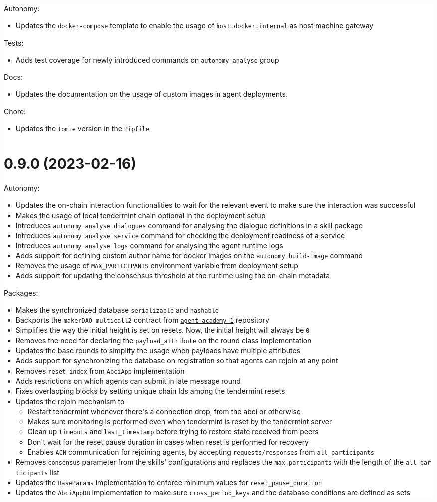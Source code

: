 Autonomy:
- Updates the `docker-compose` template to enable the usage of `host.docker.internal` as host machine gateway

Tests:
- Adds test coverage for newly introduced commands on `autonomy analyse` group

Docs:
- Updates the documentation on the usage of custom images in agent deployments.

Chore:
- Updates the `tomte` version in the `Pipfile`

# 0.9.0 (2023-02-16)

Autonomy:
- Updates the on-chain interaction functionalities to wait for the relevant event to make sure the interaction was successful
- Makes the usage of local tendermint chain optional in the deployment setup
- Introduces `autonomy analyse dialogues` command for analysing the dialogue definitions in a skill package
- Introduces `autonomy analyse service` command for checking the deployment readiness of a service
- Introduces `autonomy analyse logs` command for analysing the agent runtime logs
- Adds support for defining custom author name for docker images on the `autonomy build-image` command
- Removes the usage of `MAX_PARTICIPANTS` environment variable from deployment setup
- Adds support for updating the consensus threshold at the runtime using the on-chain metadata

Packages:
- Makes the synchronized database `serializable` and `hashable`
- Backports the `makerDAO multicall2` contract from [`agent-academy-1`](https://github.com/valory-xyz/agent-academy-1) repository
- Simplifies the way the initial height is set on resets. Now, the initial height will always be `0`
- Removes the need for declaring the `payload_attribute` on the round class implementation
- Updates the base rounds to simplify the usage when payloads have multiple attributes
- Adds support for synchronizing the database on registration so that agents can rejoin at any point
- Removes `reset_index` from `AbciApp` implementation
- Adds restrictions on which agents can submit in late message round
- Fixes overlapping blocks by setting unique chain Ids among the tendermint resets
- Updates the rejoin mechanism to
  - Restart tendermint whenever there's a connection drop, from the abci or otherwise
  - Makes sure monitoring is performed even when tendermint is reset by the tendermint server
  - Clean up `timeouts` and `last_timestamp` before trying to restore state received from peers
  - Don't wait for the reset pause duration in cases when reset is performed for recovery
  - Enables `ACN` communication for rejoining agents, by accepting `requests/responses` from `all_participants`
- Removes `consensus` parameter from the skills' configurations and replaces the `max_participants` with the length of the `all_participants` list
- Updates the `BaseParams` implementation to enforce minimum values for `reset_pause_duration`
- Updates the `AbciAppDB` implementation to make sure `cross_period_keys` and the database conditions are defined as sets
